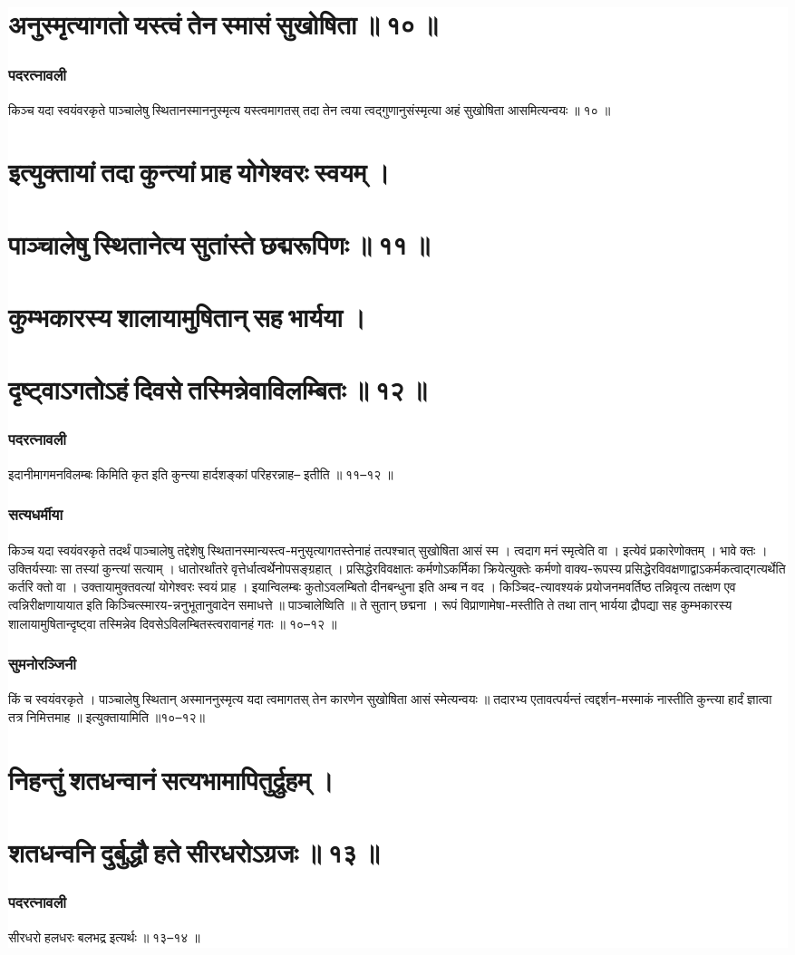 # **अनुस्मृत्यागतो यस्त्वं तेन स्मासं सुखोषिता ॥ १० ॥**

### **पदरत्नावली**

किञ्च यदा स्वयंवरकृते पाञ्चालेषु स्थितानस्माननुस्मृत्य यस्त्वमागतस् तदा तेन त्वया त्वद्गुणानुसंस्मृत्या अहं सुखोषिता आसमित्यन्वयः ॥ १० ॥

# **इत्युक्तायां तदा कुन्त्यां प्राह योगेश्वरः स्वयम् ।**

# **पाञ्चालेषु स्थितानेत्य सुतांस्ते छद्मरूपिणः ॥ ११ ॥**

# **कुम्भकारस्य शालायामुषितान् सह भार्यया ।**

# **दृष्ट्वाऽगतोऽहं दिवसे तस्मिन्नेवाविलम्बितः ॥ १२ ॥**

### **पदरत्नावली**

इदानीमागमनविलम्बः किमिति कृत इति कुन्त्या हार्दशङ्कां परिहरन्नाह– इतीति ॥ ११–१२ ॥

### **सत्यधर्मीया**

किञ्च यदा स्वयंवरकृते तदर्थं पाञ्चालेषु तद्देशेषु स्थितानस्मान्यस्त्व-मनुसृत्यागतस्तेनाहं तत्पश्चात् सुखोषिता आसं स्म । त्वदाग मनं स्मृत्वेति वा । इत्येवं प्रकारेणोक्तम् । भावे क्तः । उक्तिर्यस्याः सा तस्यां कुन्त्यां सत्याम् । धातोरर्थांतरे वृत्तेर्धात्वर्थेनोपसङ्ग्रहात् । प्रसिद्धेरविवक्षातः कर्मणोऽकर्मिका क्रियेत्युक्तेः कर्मणो वाक्य-रूपस्य प्रसिद्धेरविवक्षणाद्वाऽकर्मकत्वाद्गत्यर्थेति कर्तरि क्तो वा । उक्तायामुक्तवत्यां योगेश्वरः स्वयं प्राह । इयान्विलम्बः कुतोऽवलम्बितो दीनबन्धुना इति अम्ब न वद । किञ्चिद-त्यावश्यकं प्रयोजनमवर्तिष्ठ तन्निवृत्य तत्क्षण एव त्वन्निरीक्षणायायात इति किञ्चित्स्मारय-न्ननुभूतानुवादेन समाधत्ते ॥ पाञ्चालेष्विति ॥ ते सुतान् छद्मना । रूपं विप्राणामेषा-मस्तीति ते तथा तान् भार्यया द्रौपद्या सह कुम्भकारस्य शालायामुषितान्दृष्ट्वा तस्मिन्नेव दिवसेऽविलम्बितस्त्वरावानहं गतः ॥ १०–१२ ॥

### **सुमनोरञ्जिनी**

किं च स्वयंवरकृते । पाञ्चालेषु स्थितान् अस्माननुस्मृत्य यदा त्वमागतस् तेन कारणेन सुखोषिता आसं स्मेत्यन्वयः ॥ तदारभ्य एतावत्पर्यन्तं त्वद्दर्शन-मस्माकं नास्तीति कुन्त्या हार्दं ज्ञात्वा तत्र निमित्तमाह ॥ इत्युक्तायामिति ॥१०–१२॥

# **निहन्तुं शतधन्वानं सत्यभामापितुर्द्रुहम् ।**

# **शतधन्वनि दुर्बुद्धौ हते सीरधरोऽग्रजः ॥ १३ ॥**

### **पदरत्नावली**

सीरधरो हलधरः बलभद्र इत्यर्थः ॥ १३–१४ ॥
